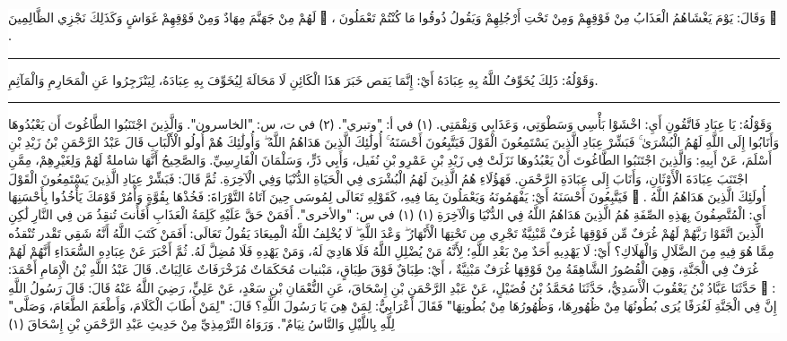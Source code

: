 لَهُمْ مِنْ جَهَنَّمَ مِهَادٌ وَمِنْ فَوْقِهِمْ غَوَاشٍ وَكَذَلِكَ نَجْزِي الظَّالِمِينَ

، وَقَالَ:
يَوْمَ يَغْشَاهُمُ الْعَذَابُ مِنْ فَوْقِهِمْ وَمِنْ تَحْتِ أَرْجُلِهِمْ وَيَقُولُ ذُوقُوا مَا كُنْتُمْ تَعْمَلُونَ

.
* * *
وَقَوْلُهُ:
ذَلِكَ يُخَوِّفُ اللَّهُ بِهِ عِبَادَهُ
أَيْ: إِنَّمَا يَقص خَبَرَ هَذَا الْكَائِنِ لَا مَحَالَةَ لِيُخَوِّفَ بِهِ عِبَادَهُ، لِيَنْزَجِرُوا عَنِ الْمَحَارِمِ وَالْمَآثِمِ.
* * *
وَقَوْلُهُ:
يَا عِبَادِ فَاتَّقُونِ
أَيِ: اخْشَوْا بَأْسِي وَسَطْوَتِي، وَعَذَابِي وَنِقْمَتِي.
(١)
في أ: "وتبري".
(٢)
في ت، س: "الخاسرون".
وَالَّذِينَ اجْتَنَبُوا الطَّاغُوتَ أَن يَعْبُدُوهَا وَأَنَابُوا إِلَى اللَّهِ لَهُمُ الْبُشْرَىٰ ۚ فَبَشِّرْ عِبَادِ
الَّذِينَ يَسْتَمِعُونَ الْقَوْلَ فَيَتَّبِعُونَ أَحْسَنَهُ ۚ أُولَٰئِكَ الَّذِينَ هَدَاهُمُ اللَّهُ ۖ وَأُولَٰئِكَ هُمْ أُولُو الْأَلْبَابِ
قَالَ عَبْدُ الرَّحْمَنِ بْنُ زَيْدِ بْنِ أَسْلَمَ، عَنْ أَبِيهِ:
وَالَّذِينَ اجْتَنَبُوا الطَّاغُوتَ أَنْ يَعْبُدُوهَا
نَزَلَتْ فِي زَيْدِ بْنِ عَمْرِو بْنِ نُفَيل، وَأَبِي ذَرٍّ، وَسَلْمَانَ الْفَارِسِيِّ.
وَالصَّحِيحُ أَنَّهَا شاملةٌ لَهُمْ وَلِغَيْرِهِمْ، مِمَّنِ اجْتَنَبَ عِبَادَةَ الْأَوْثَانِ، وَأَنَابَ إِلَى عِبَادَةِ الرَّحْمَنِ. فَهَؤُلَاءِ هُمُ الَّذِينَ لَهُمُ الْبُشْرَى فِي الْحَيَاةِ الدُّنْيَا وَفِي الْآخِرَةِ.
ثُمَّ قَالَ:
فَبَشِّرْ عِبَادِ الَّذِينَ يَسْتَمِعُونَ الْقَوْلَ فَيَتَّبِعُونَ أَحْسَنَهُ
أَيْ: يَفْهَمُونَهُ وَيَعْمَلُونَ بِمَا فِيهِ، كَقَوْلِهِ تَعَالَى لِمُوسَى حِينَ آتَاهُ التَّوْرَاةَ:
فَخُذْهَا بِقُوَّةٍ وَأْمُرْ قَوْمَكَ يَأْخُذُوا بِأَحْسَنِهَا

.
أُولَئِكَ الَّذِينَ هَدَاهُمُ اللَّهُ
أَيِ: الْمُتَّصِفُونَ بِهَذِهِ الصِّفَةِ هُمُ الَّذِينَ هَدَاهُمُ اللَّهُ فِي الدُّنْيَا وَالْآخِرَةِ
(١)
(١)
في س: "والأخرى".
أَفَمَنْ حَقَّ عَلَيْهِ كَلِمَةُ الْعَذَابِ أَفَأَنتَ تُنقِذُ مَن فِي النَّارِ
لَٰكِنِ الَّذِينَ اتَّقَوْا رَبَّهُمْ لَهُمْ غُرَفٌ مِّن فَوْقِهَا غُرَفٌ مَّبْنِيَّةٌ تَجْرِي مِن تَحْتِهَا الْأَنْهَارُ ۖ وَعْدَ اللَّهِ ۖ لَا يُخْلِفُ اللَّهُ الْمِيعَادَ
يَقُولُ تَعَالَى: أَفَمَنْ كَتَبَ اللَّهُ أَنَّهُ شَقِي تَقْدر تُنْقذُه مِمَّا هُوَ فِيهِ مِنَ الضَّلَالِ وَالْهَلَاكِ؟ أَيْ: لَا يَهْدِيهِ أَحَدٌ مِنْ بَعْدِ اللَّهِ؛ لِأَنَّهُ مَنْ يُضْلِلِ اللَّهُ فَلَا هَادِيَ لَهُ، وَمَنْ يَهْدِهِ فَلَا مُضِلَّ لَهُ.
ثُمَّ أَخْبَرَ عَنْ عِبَادِهِ السُّعَدَاءِ أَنَّهُمْ لَهُمْ غُرَفٌ فِي الْجَنَّةِ، وَهِيَ الْقُصُورُ الشَّاهِقَةُ
مِنْ فَوْقِهَا غُرَفٌ مَبْنِيَّةٌ
، أَيْ: طِبَاقٌ فَوْقَ طِبَاقٍ، مَبْنيات مُحَكَمَاتٌ مُزَخْرَفَاتٌ عَالِيَاتٌ.
قَالَ عَبْدُ اللَّهِ بْنُ الْإِمَامِ أَحْمَدَ: حَدَّثَنَا عَبَّادُ بْنُ يَعْقُوبَ الْأَسَدِيُّ، حَدَّثَنَا مُحَمَّدُ بْنُ فُضَيْلٍ، عَنْ عَبْدِ الرَّحْمَنِ بْنِ إِسْحَاقَ، عَنِ النُّعْمَانِ بْنِ سَعْدٍ، عَنْ عَلِيٍّ، رَضِيَ اللَّهُ عَنْهُ قَالَ: قَالَ رَسُولُ اللَّهِ

: "إِنَّ فِي الْجَنَّةِ لَغُرَفًا يُرَى بُطُونُهَا مِنْ ظُهُورِهَا، وَظُهُورُهَا مِنْ بُطُونِهَا" فَقَالَ أَعْرَابِيٌّ: لِمَنْ هِيَ يَا رَسُولَ اللَّهِ؟ قَالَ: "لِمَنْ أَطَابَ الْكَلَامَ، وَأَطْعَمَ الطَّعَامَ، وَصَلَّى لِلَّهِ بِاللَّيْلِ وَالنَّاسُ نِيَامٌ".
وَرَوَاهُ التِّرْمِذِيِّ مِنْ حَدِيثِ عَبْدِ الرَّحْمَنِ بْنِ إِسْحَاقَ
(١)